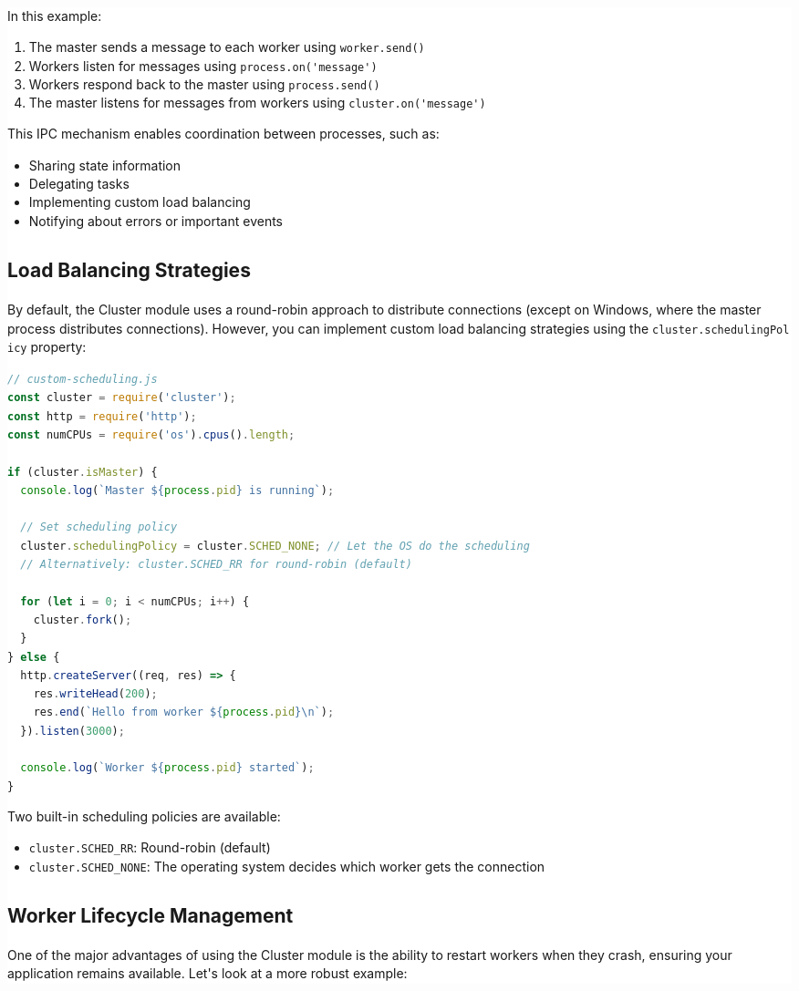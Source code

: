 In this example:

1. The master sends a message to each worker using `worker.send()`
2. Workers listen for messages using `process.on('message')`
3. Workers respond back to the master using `process.send()`
4. The master listens for messages from workers using `cluster.on('message')`

This IPC mechanism enables coordination between processes, such as:

* Sharing state information
* Delegating tasks
* Implementing custom load balancing
* Notifying about errors or important events

## Load Balancing Strategies

By default, the Cluster module uses a round-robin approach to distribute connections (except on Windows, where the master process distributes connections). However, you can implement custom load balancing strategies using the `cluster.schedulingPolicy` property:

```javascript
// custom-scheduling.js
const cluster = require('cluster');
const http = require('http');
const numCPUs = require('os').cpus().length;

if (cluster.isMaster) {
  console.log(`Master ${process.pid} is running`);
  
  // Set scheduling policy
  cluster.schedulingPolicy = cluster.SCHED_NONE; // Let the OS do the scheduling
  // Alternatively: cluster.SCHED_RR for round-robin (default)
  
  for (let i = 0; i < numCPUs; i++) {
    cluster.fork();
  }
} else {
  http.createServer((req, res) => {
    res.writeHead(200);
    res.end(`Hello from worker ${process.pid}\n`);
  }).listen(3000);
  
  console.log(`Worker ${process.pid} started`);
}
```

Two built-in scheduling policies are available:

* `cluster.SCHED_RR`: Round-robin (default)
* `cluster.SCHED_NONE`: The operating system decides which worker gets the connection

## Worker Lifecycle Management

One of the major advantages of using the Cluster module is the ability to restart workers when they crash, ensuring your application remains available. Let's look at a more robust example:

